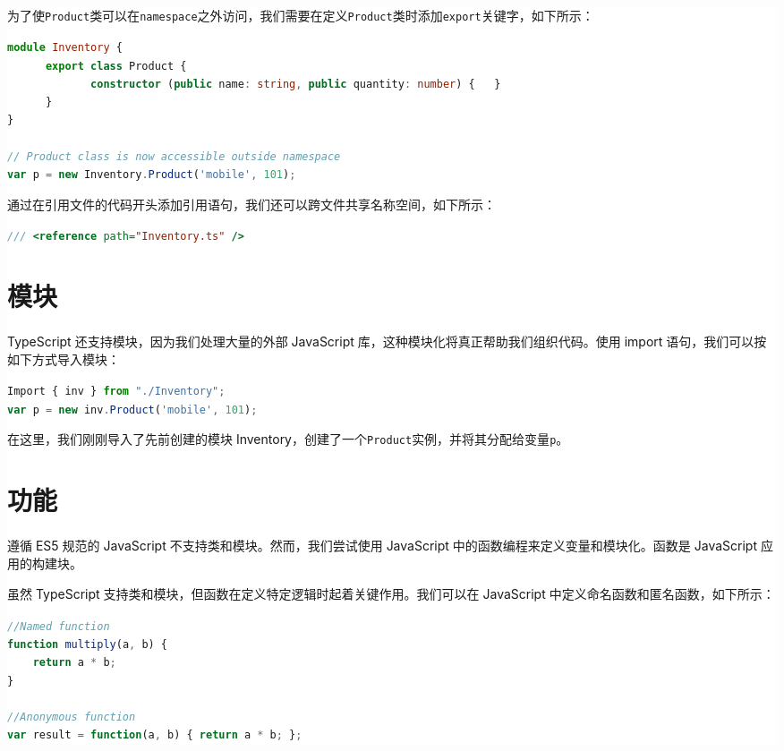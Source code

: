 为了使`Product`类可以在`namespace`之外访问，我们需要在定义`Product`类时添加`export`关键字，如下所示：

```ts
module Inventory { 
      export class Product { 
             constructor (public name: string, public quantity: number) {   } 
      } 
} 

// Product class is now accessible outside namespace 
var p = new Inventory.Product('mobile', 101); 

```

通过在引用文件的代码开头添加引用语句，我们还可以跨文件共享名称空间，如下所示：

```ts
/// <reference path="Inventory.ts" /> 

```



# 模块



TypeScript 还支持模块，因为我们处理大量的外部 JavaScript 库，这种模块化将真正帮助我们组织代码。使用 import 语句，我们可以按如下方式导入模块：

```ts
Import { inv } from "./Inventory"; 
var p = new inv.Product('mobile', 101); 

```

在这里，我们刚刚导入了先前创建的模块 Inventory，创建了一个`Product`实例，并将其分配给变量`p`。



# 功能



遵循 ES5 规范的 JavaScript 不支持类和模块。然而，我们尝试使用 JavaScript 中的函数编程来定义变量和模块化。函数是 JavaScript 应用的构建块。

虽然 TypeScript 支持类和模块，但函数在定义特定逻辑时起着关键作用。我们可以在 JavaScript 中定义命名函数和匿名函数，如下所示：

```ts
//Named function 
function multiply(a, b) { 
    return a * b; 
} 

//Anonymous function 
var result = function(a, b) { return a * b; }; 

```
